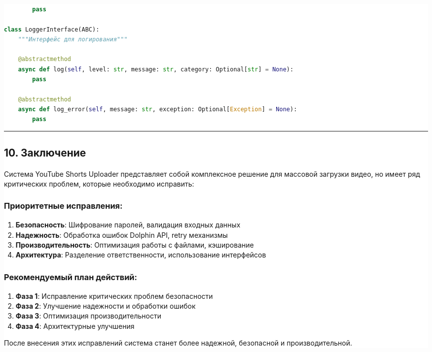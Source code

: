```python
        pass

class LoggerInterface(ABC):
    """Интерфейс для логирования"""
    
    @abstractmethod
    async def log(self, level: str, message: str, category: Optional[str] = None):
        pass
    
    @abstractmethod
    async def log_error(self, message: str, exception: Optional[Exception] = None):
        pass
```

---

## 10. Заключение

Система YouTube Shorts Uploader представляет собой комплексное решение для массовой загрузки видео, но имеет ряд критических проблем, которые необходимо исправить:

### Приоритетные исправления:
1. **Безопасность**: Шифрование паролей, валидация входных данных
2. **Надежность**: Обработка ошибок Dolphin API, retry механизмы
3. **Производительность**: Оптимизация работы с файлами, кэширование
4. **Архитектура**: Разделение ответственности, использование интерфейсов

### Рекомендуемый план действий:
1. **Фаза 1**: Исправление критических проблем безопасности
2. **Фаза 2**: Улучшение надежности и обработки ошибок
3. **Фаза 3**: Оптимизация производительности
4. **Фаза 4**: Архитектурные улучшения

После внесения этих исправлений система станет более надежной, безопасной и производительной.

